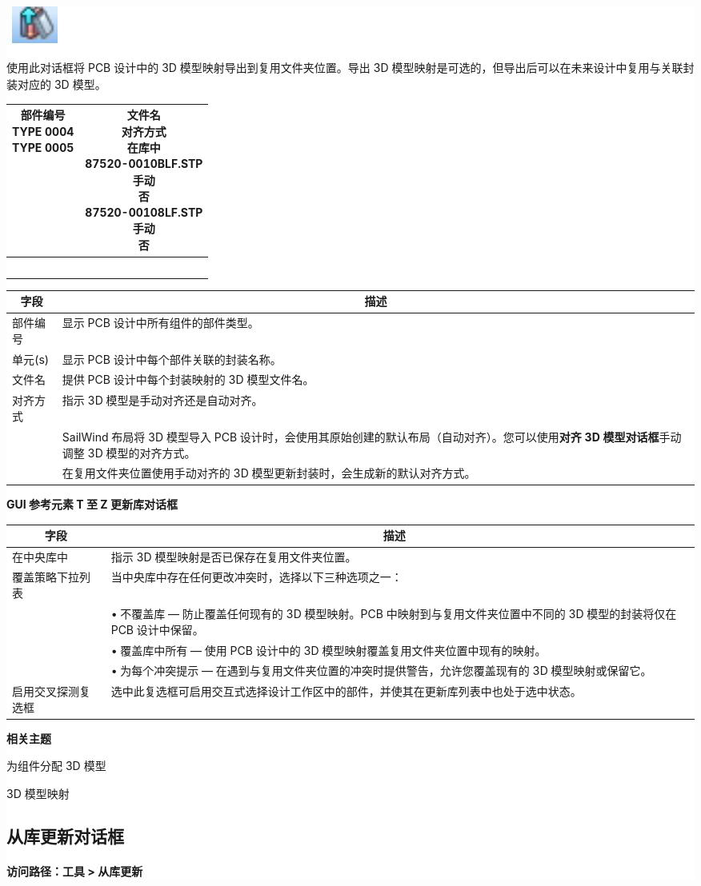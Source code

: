 ![](/layout/guide/55/_page_18_Picture_3.jpeg)

使用此对话框将 PCB 设计中的 3D 模型映射导出到复用文件夹位置。导出 3D 模型映射是可选的，但导出后可以在未来设计中复用与关联封装对应的 3D 模型。

| 部件编号<br>TYPE 0004<br>TYPE 0005 | 文件名<br>对齐方式<br>在库中<br>87520-0010BLF.STP<br>手动<br>否<br>87520-00108LF.STP<br>手动<br>否 |
| ---------------------------------- | ------------------------------------------------------------ |
|                                    |                                                              |
|                                    |                                                              |
|                                    |                                                              |
|                                    |                                                              |
|                                    |                                                              |

| 字段     | 描述                                                         |
| -------- | ------------------------------------------------------------ |
| 部件编号 | 显示 PCB 设计中所有组件的部件类型。                            |
| 单元(s)  | 显示 PCB 设计中每个部件关联的封装名称。                        |
| 文件名   | 提供 PCB 设计中每个封装映射的 3D 模型文件名。                    |
| 对齐方式 | 指示 3D 模型是手动对齐还是自动对齐。                           |
|          | SailWind 布局将 3D 模型导入 PCB 设计时，会使用其原始创建的默认布局（自动对齐）。您可以使用**对齐 3D 模型对话框**手动调整 3D 模型的对齐方式。 |
|          | 在复用文件夹位置使用手动对齐的 3D 模型更新封装时，会生成新的默认对齐方式。 |

**GUI 参考元素 T 至 Z 更新库对话框**

| 字段               | 描述                                                         |      |
| ------------------ | ------------------------------------------------------------ | ---- |
| 在中央库中         | 指示 3D 模型映射是否已保存在复用文件夹位置。                   |      |
| 覆盖策略下拉列表   | 当中央库中存在任何更改冲突时，选择以下三种选项之一：         |      |
|                    | • 不覆盖库 — 防止覆盖任何现有的 3D 模型映射。PCB 中映射到与复用文件夹位置中不同的 3D 模型的封装将仅在 PCB 设计中保留。 |      |
|                    | • 覆盖库中所有 — 使用 PCB 设计中的 3D 模型映射覆盖复用文件夹位置中现有的映射。 |      |
|                    | • 为每个冲突提示 — 在遇到与复用文件夹位置的冲突时提供警告，允许您覆盖现有的 3D 模型映射或保留它。 |      |
| 启用交叉探测复选框 | 选中此复选框可启用交互式选择设计工作区中的部件，并使其在更新库列表中也处于选中状态。 |      |

**相关主题**

为组件分配 3D 模型

3D 模型映射

## 从库更新对话框
**访问路径：工具 > 从库更新**
